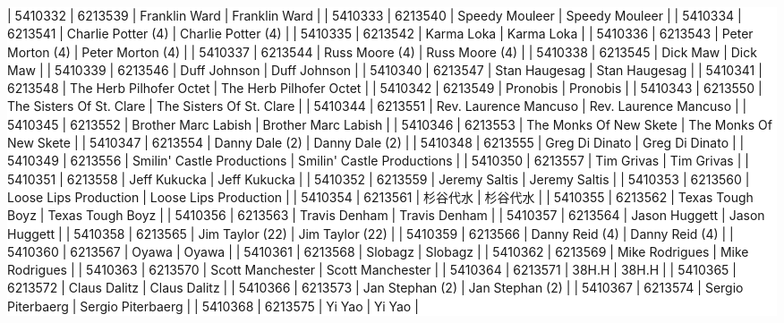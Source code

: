 | 5410332 | 6213539 | Franklin Ward | Franklin Ward |
| 5410333 | 6213540 | Speedy Mouleer | Speedy Mouleer |
| 5410334 | 6213541 | Charlie Potter (4) | Charlie Potter (4) |
| 5410335 | 6213542 | Karma Loka | Karma Loka |
| 5410336 | 6213543 | Peter Morton (4) | Peter Morton (4) |
| 5410337 | 6213544 | Russ Moore (4) | Russ Moore (4) |
| 5410338 | 6213545 | Dick Maw | Dick Maw |
| 5410339 | 6213546 | Duff Johnson | Duff Johnson |
| 5410340 | 6213547 | Stan Haugesag | Stan Haugesag |
| 5410341 | 6213548 | The Herb Pilhofer Octet | The Herb Pilhofer Octet |
| 5410342 | 6213549 | Pronobis | Pronobis |
| 5410343 | 6213550 | The Sisters Of St. Clare | The Sisters Of St. Clare |
| 5410344 | 6213551 | Rev. Laurence Mancuso | Rev. Laurence Mancuso |
| 5410345 | 6213552 | Brother Marc Labish | Brother Marc Labish |
| 5410346 | 6213553 | The Monks Of New Skete | The Monks Of New Skete |
| 5410347 | 6213554 | Danny Dale (2) | Danny Dale (2) |
| 5410348 | 6213555 | Greg Di Dinato | Greg Di Dinato |
| 5410349 | 6213556 | Smilin' Castle Productions | Smilin' Castle Productions |
| 5410350 | 6213557 | Tim Grivas | Tim Grivas |
| 5410351 | 6213558 | Jeff Kukucka | Jeff Kukucka |
| 5410352 | 6213559 | Jeremy Saltis | Jeremy Saltis |
| 5410353 | 6213560 | Loose Lips Production | Loose Lips Production |
| 5410354 | 6213561 | 杉谷代水 | 杉谷代水 |
| 5410355 | 6213562 | Texas Tough Boyz | Texas Tough Boyz |
| 5410356 | 6213563 | Travis Denham | Travis Denham |
| 5410357 | 6213564 | Jason Huggett | Jason Huggett |
| 5410358 | 6213565 | Jim Taylor (22) | Jim Taylor (22) |
| 5410359 | 6213566 | Danny Reid (4) | Danny Reid (4) |
| 5410360 | 6213567 | Oyawa | Oyawa |
| 5410361 | 6213568 | Slobagz | Slobagz |
| 5410362 | 6213569 | Mike Rodrigues | Mike Rodrigues |
| 5410363 | 6213570 | Scott Manchester | Scott Manchester |
| 5410364 | 6213571 | 38H.H | 38H.H |
| 5410365 | 6213572 | Claus Dalitz | Claus Dalitz |
| 5410366 | 6213573 | Jan Stephan (2) | Jan Stephan (2) |
| 5410367 | 6213574 | Sergio Piterbaerg | Sergio Piterbaerg |
| 5410368 | 6213575 | Yi Yao | Yi Yao |